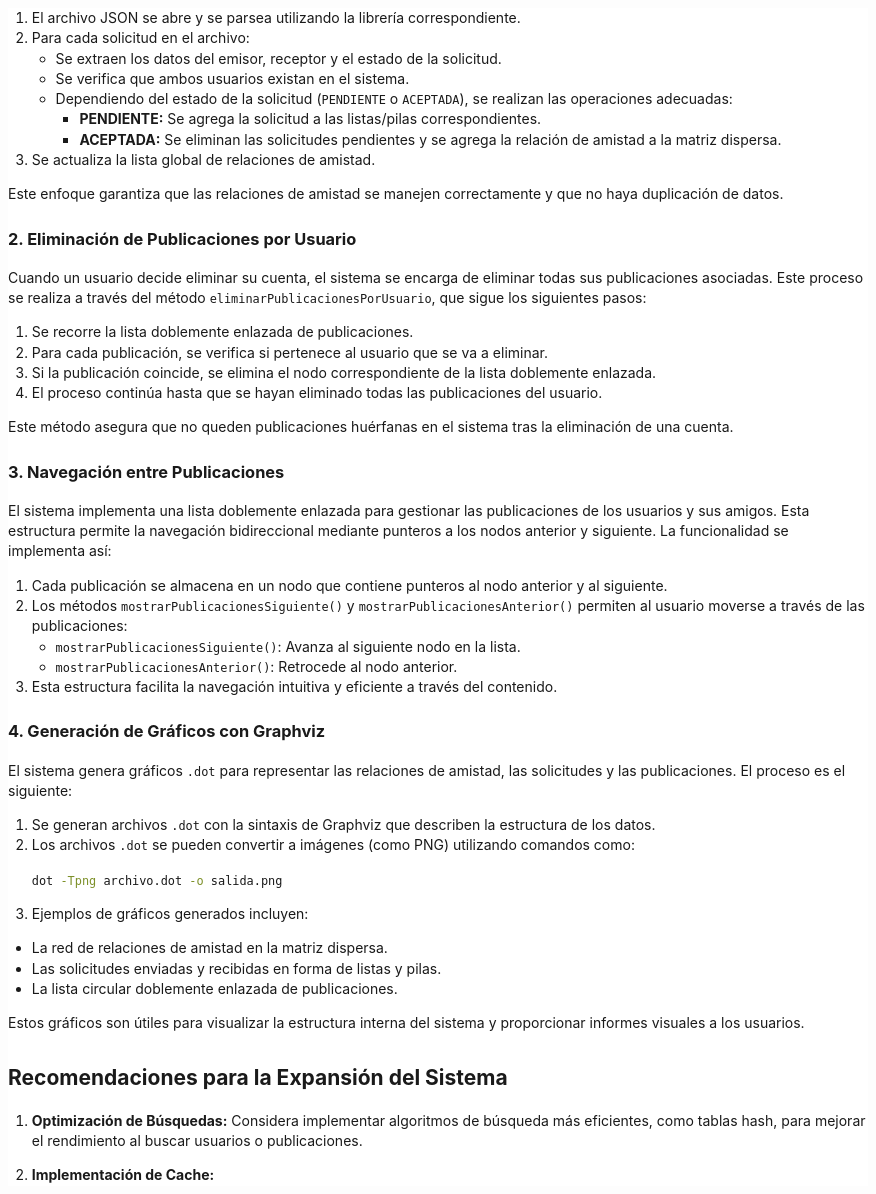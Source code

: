 1. El archivo JSON se abre y se parsea utilizando la librería correspondiente.
2. Para cada solicitud en el archivo:
   - Se extraen los datos del emisor, receptor y el estado de la solicitud.
   - Se verifica que ambos usuarios existan en el sistema.
   - Dependiendo del estado de la solicitud (`PENDIENTE` o `ACEPTADA`), se realizan las operaciones adecuadas:
     - **PENDIENTE:** Se agrega la solicitud a las listas/pilas correspondientes.
     - **ACEPTADA:** Se eliminan las solicitudes pendientes y se agrega la relación de amistad a la matriz dispersa.
3. Se actualiza la lista global de relaciones de amistad.

Este enfoque garantiza que las relaciones de amistad se manejen correctamente y que no haya duplicación de datos.

### 2. **Eliminación de Publicaciones por Usuario**

Cuando un usuario decide eliminar su cuenta, el sistema se encarga de eliminar todas sus publicaciones asociadas. Este proceso se realiza a través del método `eliminarPublicacionesPorUsuario`, que sigue los siguientes pasos:

1. Se recorre la lista doblemente enlazada de publicaciones.
2. Para cada publicación, se verifica si pertenece al usuario que se va a eliminar.
3. Si la publicación coincide, se elimina el nodo correspondiente de la lista doblemente enlazada.
4. El proceso continúa hasta que se hayan eliminado todas las publicaciones del usuario.

Este método asegura que no queden publicaciones huérfanas en el sistema tras la eliminación de una cuenta.

### 3. **Navegación entre Publicaciones**

El sistema implementa una lista doblemente enlazada para gestionar las publicaciones de los usuarios y sus amigos. Esta estructura permite la navegación bidireccional mediante punteros a los nodos anterior y siguiente. La funcionalidad se implementa así:

1. Cada publicación se almacena en un nodo que contiene punteros al nodo anterior y al siguiente.
2. Los métodos `mostrarPublicacionesSiguiente()` y `mostrarPublicacionesAnterior()` permiten al usuario moverse a través de las publicaciones:
   - `mostrarPublicacionesSiguiente()`: Avanza al siguiente nodo en la lista.
   - `mostrarPublicacionesAnterior()`: Retrocede al nodo anterior.
3. Esta estructura facilita la navegación intuitiva y eficiente a través del contenido.

### 4. **Generación de Gráficos con Graphviz**

El sistema genera gráficos `.dot` para representar las relaciones de amistad, las solicitudes y las publicaciones. El proceso es el siguiente:

1. Se generan archivos `.dot` con la sintaxis de Graphviz que describen la estructura de los datos.
2. Los archivos `.dot` se pueden convertir a imágenes (como PNG) utilizando comandos como:
   ```bash
   dot -Tpng archivo.dot -o salida.png

 3. Ejemplos de gráficos generados incluyen:

- La red de relaciones de amistad en la matriz dispersa.
- Las solicitudes enviadas y recibidas en forma de listas y pilas.
- La lista circular doblemente enlazada de publicaciones.

Estos gráficos son útiles para visualizar la estructura interna del sistema y proporcionar informes visuales a los usuarios.

## Recomendaciones para la Expansión del Sistema

1. **Optimización de Búsquedas:**
   Considera implementar algoritmos de búsqueda más eficientes, como tablas hash, para mejorar el rendimiento al buscar usuarios o publicaciones.

2. **Implementación de Cache:**
   ```